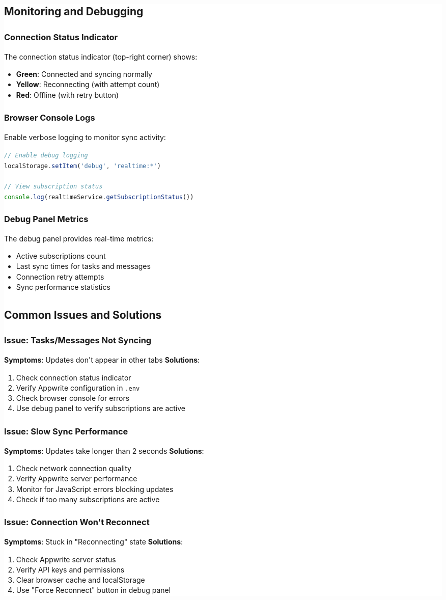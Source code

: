 ## Monitoring and Debugging

### Connection Status Indicator
The connection status indicator (top-right corner) shows:
- **Green**: Connected and syncing normally
- **Yellow**: Reconnecting (with attempt count)
- **Red**: Offline (with retry button)

### Browser Console Logs
Enable verbose logging to monitor sync activity:
```javascript
// Enable debug logging
localStorage.setItem('debug', 'realtime:*')

// View subscription status
console.log(realtimeService.getSubscriptionStatus())
```

### Debug Panel Metrics
The debug panel provides real-time metrics:
- Active subscriptions count
- Last sync times for tasks and messages
- Connection retry attempts
- Sync performance statistics

## Common Issues and Solutions

### Issue: Tasks/Messages Not Syncing
**Symptoms**: Updates don't appear in other tabs
**Solutions**:
1. Check connection status indicator
2. Verify Appwrite configuration in `.env`
3. Check browser console for errors
4. Use debug panel to verify subscriptions are active

### Issue: Slow Sync Performance
**Symptoms**: Updates take longer than 2 seconds
**Solutions**:
1. Check network connection quality
2. Verify Appwrite server performance
3. Monitor for JavaScript errors blocking updates
4. Check if too many subscriptions are active

### Issue: Connection Won't Reconnect
**Symptoms**: Stuck in "Reconnecting" state
**Solutions**:
1. Check Appwrite server status
2. Verify API keys and permissions
3. Clear browser cache and localStorage
4. Use "Force Reconnect" button in debug panel
